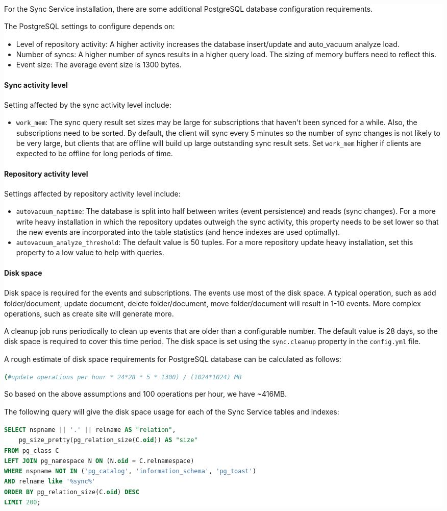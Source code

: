 For the Sync Service installation, there are some additional PostgreSQL database configuration requirements.

The PostgreSQL settings to configure depends on:

* Level of repository activity: A higher activity increases the database insert/update and auto_vacuum analyze load.
* Number of syncs: A higher number of syncs results in a higher query load. The sizing of memory buffers need to reflect this.
* Event size: The average event size is 1300 bytes.

#### Sync activity level

Setting affected by the sync activity level include:

* `work_mem`: The sync query result set sizes may be large for subscriptions that haven't been synced for a while. Also, the subscriptions need to be sorted. By default, the client will sync every 5 minutes so the number of sync changes is not likely to be very large, but clients that are offline will build up large outstanding sync result sets. Set `work_mem` higher if clients are expected to be offline for long periods of time.

#### Repository activity level

Settings affected by repository activity level include:

* `autovacuum_naptime`: The database is split into half between writes (event persistence) and reads (sync changes). For a more write heavy installation in which the repository updates outweigh the sync activity, this property needs to be set lower so that the new events are incorporated into the table statistics (and hence indexes are used optimally).
* `autovacuum_analyze_threshold`: The default value is 50 tuples. For a more repository update heavy installation, set this property to a low value to help with queries.

#### Disk space

Disk space is required for the events and subscriptions. The events use most of the disk space. A typical operation, such as add folder/document, update document, delete folder/document, move folder/document will result in 1-10 events. More complex operations, such as create site will generate more.

A cleanup job runs periodically to clean up events that are older than a configurable number. The default value is 28 days, so the disk space is required to cover this time period. The disk space is set using the `sync.cleanup` property in the `config.yml` file.

A rough estimate of disk space requirements for PostgreSQL database can be calculated as follows:

```bash
(#update operations per hour * 24*28 * 5 * 1300) / (1024*1024) MB
```

So based on the above assumptions and 100 operations per hour, we have ~416MB.

The following query will give the disk space usage for each of the Sync Service tables and indexes:

```sql
SELECT nspname || '.' || relname AS "relation",
    pg_size_pretty(pg_relation_size(C.oid)) AS "size"
FROM pg_class C
LEFT JOIN pg_namespace N ON (N.oid = C.relnamespace)
WHERE nspname NOT IN ('pg_catalog', 'information_schema', 'pg_toast')
AND relname like '%sync%'
ORDER BY pg_relation_size(C.oid) DESC
LIMIT 200;
```

